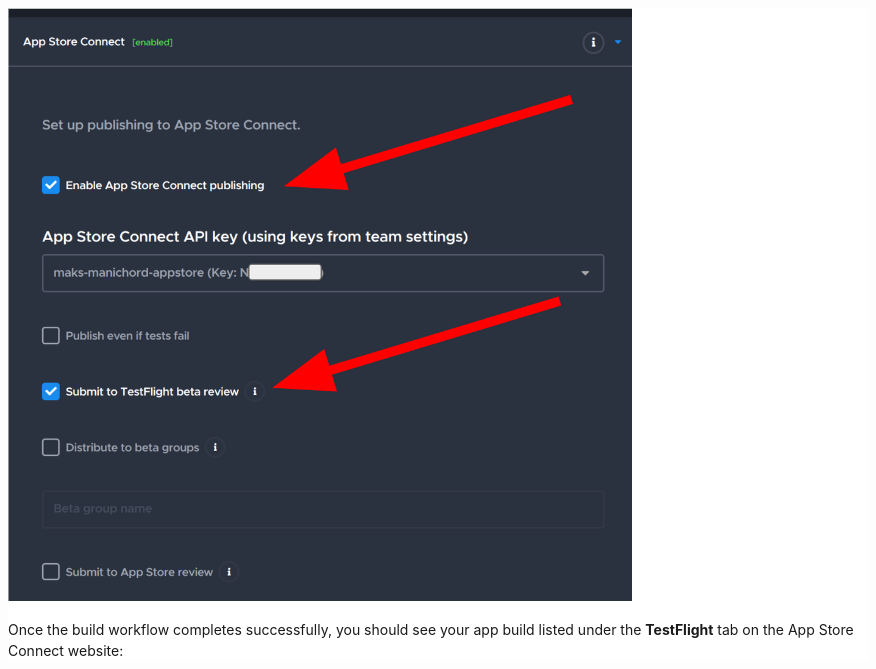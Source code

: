 <img src="img/ac68f5b08c27084c.png" alt="screenshot with red arrow pointing to 'Enable App Store Connect publishing' checkbox and another red arrow pointing to 'Submit to Testflight beta review` checkbox of the Codemagic website"  width="624.00" />

Once the build workflow completes successfully, you should see your app build listed under the **TestFlight** tab on the App Store Connect website:
